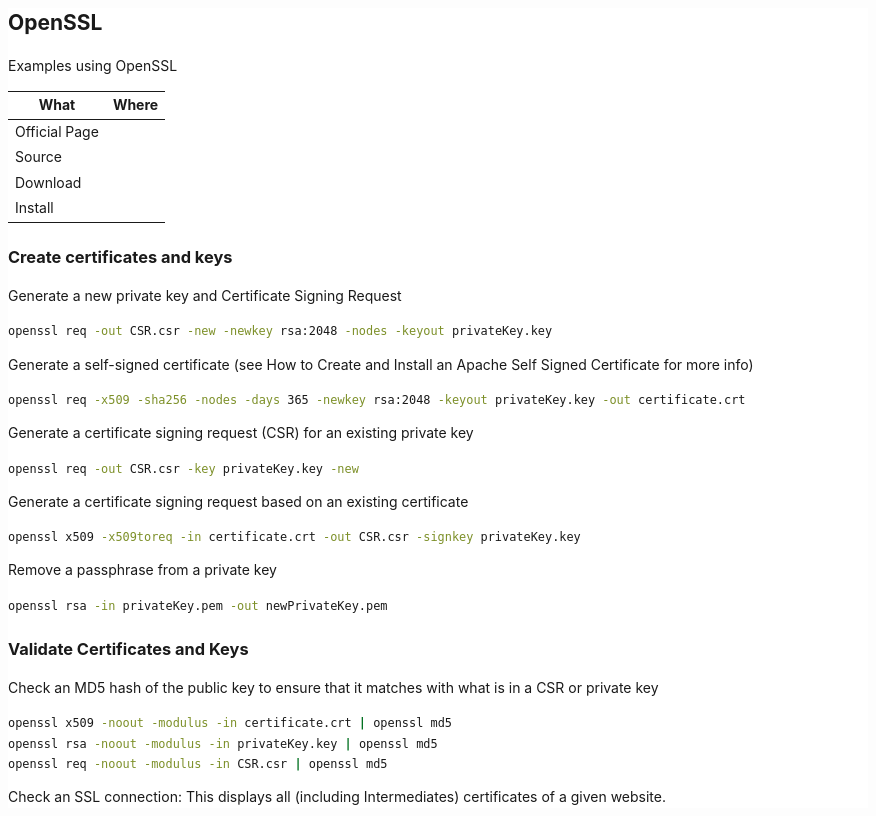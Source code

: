 ## OpenSSL

Examples using OpenSSL

| What          | Where |
|---------------|-------|
| Official Page |       |
| Source        |       |
| Download      |       |
| Install       |       |

### Create certificates and keys

Generate a new private key and Certificate Signing Request

``` sh
openssl req -out CSR.csr -new -newkey rsa:2048 -nodes -keyout privateKey.key
```

Generate a self-signed certificate (see How to Create and Install an Apache Self Signed Certificate for more info)

``` sh
openssl req -x509 -sha256 -nodes -days 365 -newkey rsa:2048 -keyout privateKey.key -out certificate.crt
```

Generate a certificate signing request (CSR) for an existing private key

``` sh
openssl req -out CSR.csr -key privateKey.key -new
```

Generate a certificate signing request based on an existing certificate

``` sh
openssl x509 -x509toreq -in certificate.crt -out CSR.csr -signkey privateKey.key
```

Remove a passphrase from a private key

``` sh
openssl rsa -in privateKey.pem -out newPrivateKey.pem
```

### Validate Certificates and Keys

Check an MD5 hash of the public key to ensure that it matches with what is in a CSR or private key

``` sh
openssl x509 -noout -modulus -in certificate.crt | openssl md5
openssl rsa -noout -modulus -in privateKey.key | openssl md5
openssl req -noout -modulus -in CSR.csr | openssl md5
```

Check an SSL connection: This displays all (including Intermediates) certificates of a given website.
